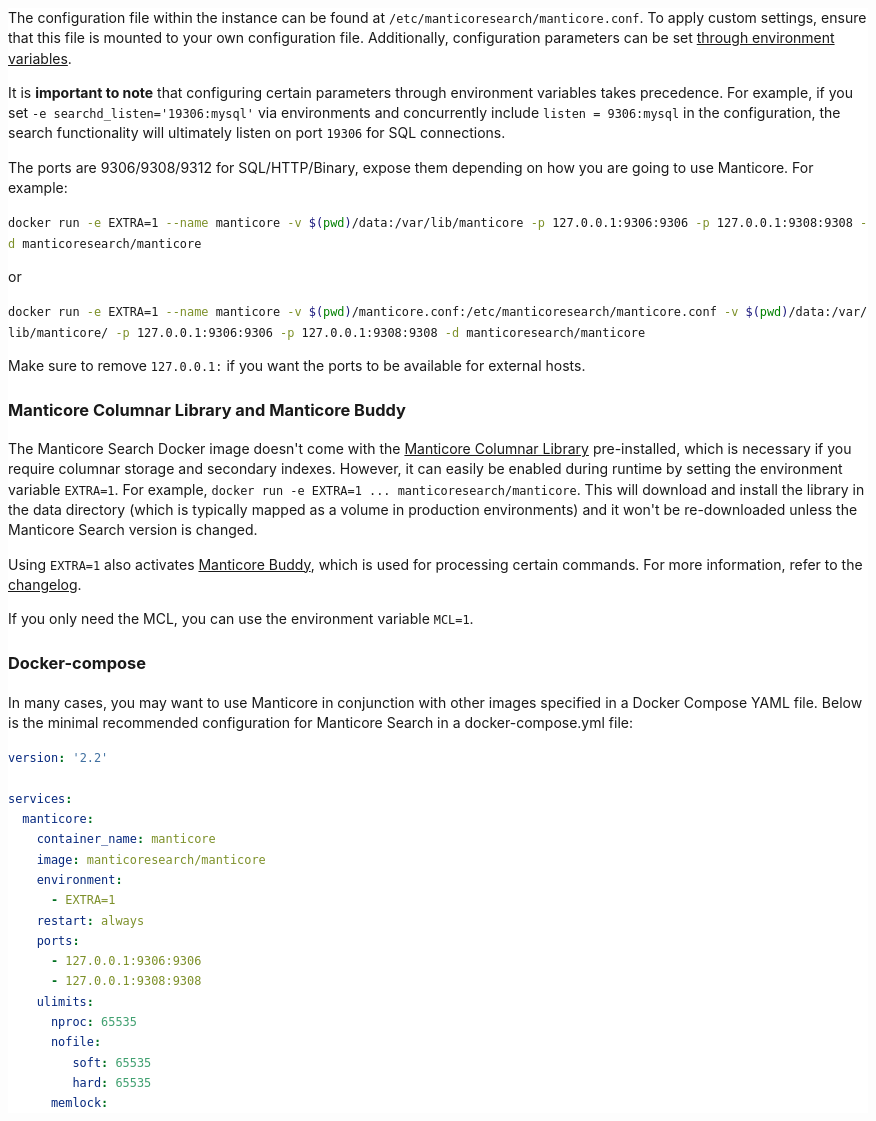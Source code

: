 The configuration file within the instance can be found at `/etc/manticoresearch/manticore.conf`. To apply custom settings, ensure that this file is mounted to your own configuration file. Additionally, configuration parameters can be set [through environment variables](#configuring-manticore-search-with-docker).

It is **important to note** that configuring certain parameters through environment variables takes precedence. 
For example, if you set `-e searchd_listen='19306:mysql'` via environments and concurrently include `listen = 9306:mysql` in the configuration, the search functionality will ultimately listen on port `19306` for SQL connections.

The ports are 9306/9308/9312 for SQL/HTTP/Binary, expose them depending on how you are going to use Manticore. For example:

```bash
docker run -e EXTRA=1 --name manticore -v $(pwd)/data:/var/lib/manticore -p 127.0.0.1:9306:9306 -p 127.0.0.1:9308:9308 -d manticoresearch/manticore
```

or

```bash
docker run -e EXTRA=1 --name manticore -v $(pwd)/manticore.conf:/etc/manticoresearch/manticore.conf -v $(pwd)/data:/var/lib/manticore/ -p 127.0.0.1:9306:9306 -p 127.0.0.1:9308:9308 -d manticoresearch/manticore
```

Make sure to remove `127.0.0.1:` if you want the ports to be available for external hosts.

### Manticore Columnar Library and Manticore Buddy

The Manticore Search Docker image doesn't come with the [Manticore Columnar Library](https://github.com/manticoresoftware/columnar) pre-installed, which is necessary if you require columnar storage and secondary indexes. However, it can easily be enabled during runtime by setting the environment variable `EXTRA=1`. For example, `docker run -e EXTRA=1 ... manticoresearch/manticore`. This will download and install the library in the data directory (which is typically mapped as a volume in production environments) and it won't be re-downloaded unless the Manticore Search version is changed.

Using `EXTRA=1` also activates [Manticore Buddy](https://github.com/manticoresoftware/manticoresearch-buddy), which is used for processing certain commands. For more information, refer to the [changelog](https://manual.manticoresearch.com/Changelog#Version-6.0.0).

If you only need the MCL, you can use the environment variable `MCL=1`.

### Docker-compose

In many cases, you may want to use Manticore in conjunction with other images specified in a Docker Compose YAML file. Below is the minimal recommended configuration for Manticore Search in a docker-compose.yml file:

```yaml
version: '2.2'

services:
  manticore:
    container_name: manticore
    image: manticoresearch/manticore
    environment:
      - EXTRA=1
    restart: always
    ports:
      - 127.0.0.1:9306:9306
      - 127.0.0.1:9308:9308
    ulimits:
      nproc: 65535
      nofile:
         soft: 65535
         hard: 65535
      memlock:
```